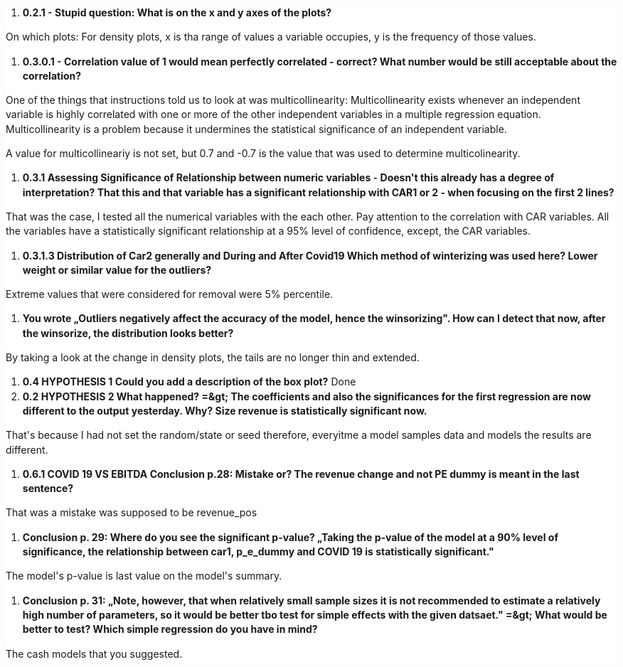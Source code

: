 1. **0.2.1 ⁃ Stupid question: What is on the x and y axes of the plots?**

On which plots: For density plots, x is tha range of values a variable occupies, y is the frequency of those values.

1. **0.3.0.1 ⁃ Correlation value of 1 would mean perfectly correlated - correct? What number would be still acceptable about the correlation?**

One of the things that instructions told us to look at was multicollinearity: Multicollinearity exists whenever an independent variable is highly correlated with one or more of the other independent variables in a multiple regression equation. Multicollinearity is a problem because it undermines the statistical significance of an independent variable.

A value for multicollineariy is not set, but 0.7 and -0.7 is the value that was used to determine multicolinearity.

1. **0.3.1 Assessing Significance of Relationship between numeric variables ⁃ Doesn&#39;t this already has a degree of interpretation? That this and that variable has a significant relationship with CAR1 or 2 - when focusing on the first 2 lines?**

That was the case, I tested all the numerical variables with the each other. Pay attention to the correlation with CAR variables. All the variables have a statistically significant relationship at a 95% level of confidence, except, the CAR variables.

1. **0.3.1.3 Distribution of Car2 generally and During and After Covid19 Which method of winterizing was used here? Lower weight or similar value for the outliers?**

Extreme values that were considered for removal were 5% percentile.

1. **You wrote „Outliers negatively affect the accuracy of the model, hence the winsorizing&quot;. How can I detect that now, after the winsorize, the distribution looks better?**

By taking a look at the change in density plots, the tails are no longer thin and extended.

1. **0.4 HYPOTHESIS 1 Could you add a description of the box plot?** Done
2. **0.2 HYPOTHESIS 2 What happened? =\&gt; The coefficients and also the significances for the first regression are now different to the output yesterday. Why? Size revenue is statistically significant now.**

That&#39;s because I had not set the random/state or seed therefore, everyitme a model samples data and models the results are different.

1. **0.6.1 COVID 19 VS EBITDA Conclusion p.28: Mistake or? The revenue change and not PE dummy is meant in the last sentence?**

That was a mistake was supposed to be revenue\_pos

1. **Conclusion p. 29: Where do you see the significant p-value? „Taking the p-value of the model at a 90% level of significance, the relationship between car1, p\_e\_dummy and COVID 19 is statistically significant.&quot;**

The model&#39;s p-value is last value on the model&#39;s summary.

1. **Conclusion p. 31: „Note, however, that when relatively small sample sizes it is not recommended to estimate a relatively high number of parameters, so it would be better tbo test for simple effects with the given datsaet.&quot; =\&gt; What would be better to test? Which simple regression do you have in mind?**

The cash models that you suggested.
